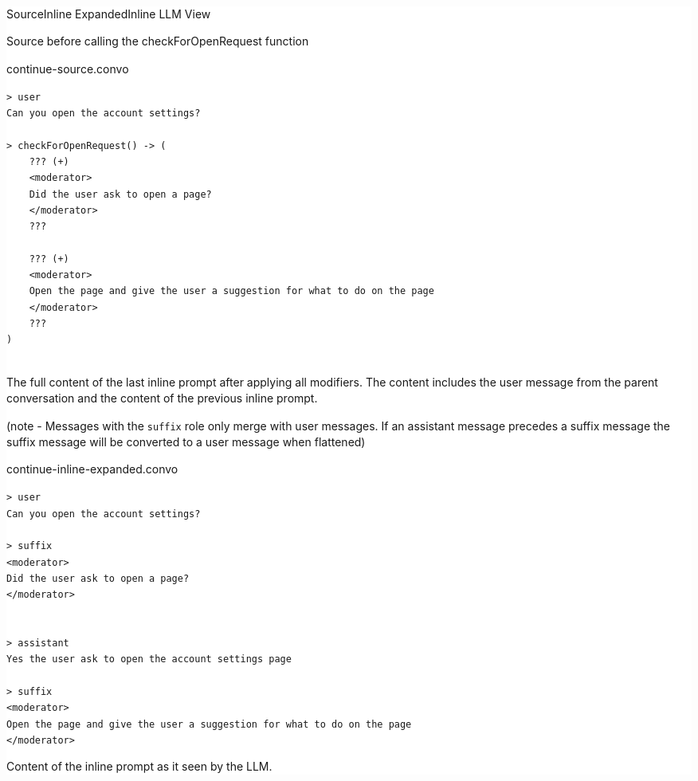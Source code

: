 SourceInline ExpandedInline LLM View

Source before calling the checkForOpenRequest function

continue-source.convo

```convo
> user
Can you open the account settings?

> checkForOpenRequest() -> (
    ??? (+)
    <moderator>
    Did the user ask to open a page?
    </moderator>
    ???

    ??? (+)
    <moderator>
    Open the page and give the user a suggestion for what to do on the page
    </moderator>
    ???
)


```

The full content of the last inline prompt after applying all modifiers. The content includes the user message from the parent conversation and the content of the previous inline prompt.

(note - Messages with the `suffix` role only merge with user messages. If an assistant message precedes a suffix message the suffix message will be converted to a user message when flattened)

continue-inline-expanded.convo

```convo
> user
Can you open the account settings?

> suffix
<moderator>
Did the user ask to open a page?
</moderator>


> assistant
Yes the user ask to open the account settings page

> suffix
<moderator>
Open the page and give the user a suggestion for what to do on the page
</moderator>
```

Content of the inline prompt as it seen by the LLM.
